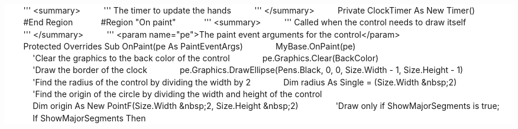 &nbsp;&nbsp;&nbsp;&nbsp;&nbsp;&nbsp;&nbsp;&nbsp;<span class="visualBasic__com">'''&nbsp;&lt;summary&gt;</span>&nbsp;
&nbsp;&nbsp;&nbsp;&nbsp;&nbsp;&nbsp;&nbsp;&nbsp;<span class="visualBasic__com">'''&nbsp;The&nbsp;timer&nbsp;to&nbsp;update&nbsp;the&nbsp;hands</span>&nbsp;
&nbsp;&nbsp;&nbsp;&nbsp;&nbsp;&nbsp;&nbsp;&nbsp;<span class="visualBasic__com">'''&nbsp;&lt;/summary&gt;</span>&nbsp;
&nbsp;&nbsp;&nbsp;&nbsp;&nbsp;&nbsp;&nbsp;&nbsp;<span class="visualBasic__keyword">Private</span>&nbsp;ClockTimer&nbsp;<span class="visualBasic__keyword">As</span>&nbsp;<span class="visualBasic__keyword">New</span>&nbsp;Timer()<span class="visualBasic__preproc">&nbsp;
&nbsp;
&nbsp;&nbsp;&nbsp;&nbsp;&nbsp;&nbsp;&nbsp;&nbsp;#End&nbsp;Region</span><span class="visualBasic__preproc">&nbsp;
&nbsp;
&nbsp;&nbsp;&nbsp;&nbsp;&nbsp;&nbsp;&nbsp;&nbsp;#Region&nbsp;&quot;On&nbsp;paint</span>&quot;&nbsp;
&nbsp;
&nbsp;&nbsp;&nbsp;&nbsp;&nbsp;&nbsp;&nbsp;&nbsp;<span class="visualBasic__com">'''&nbsp;&lt;summary&gt;</span>&nbsp;
&nbsp;&nbsp;&nbsp;&nbsp;&nbsp;&nbsp;&nbsp;&nbsp;<span class="visualBasic__com">'''&nbsp;Called&nbsp;when&nbsp;the&nbsp;control&nbsp;needs&nbsp;to&nbsp;draw&nbsp;itself</span>&nbsp;
&nbsp;&nbsp;&nbsp;&nbsp;&nbsp;&nbsp;&nbsp;&nbsp;<span class="visualBasic__com">'''&nbsp;&lt;/summary&gt;</span>&nbsp;
&nbsp;&nbsp;&nbsp;&nbsp;&nbsp;&nbsp;&nbsp;&nbsp;<span class="visualBasic__com">'''&nbsp;&lt;param&nbsp;name=&quot;pe&quot;&gt;The&nbsp;paint&nbsp;event&nbsp;arguments&nbsp;for&nbsp;the&nbsp;control&lt;/param&gt;</span>&nbsp;
&nbsp;&nbsp;&nbsp;&nbsp;&nbsp;&nbsp;&nbsp;&nbsp;<span class="visualBasic__keyword">Protected</span>&nbsp;<span class="visualBasic__keyword">Overrides</span>&nbsp;<span class="visualBasic__keyword">Sub</span>&nbsp;OnPaint(pe&nbsp;<span class="visualBasic__keyword">As</span>&nbsp;PaintEventArgs)&nbsp;
&nbsp;&nbsp;&nbsp;&nbsp;&nbsp;&nbsp;&nbsp;&nbsp;&nbsp;&nbsp;&nbsp;&nbsp;<span class="visualBasic__keyword">MyBase</span>.OnPaint(pe)&nbsp;
&nbsp;
&nbsp;&nbsp;&nbsp;&nbsp;&nbsp;&nbsp;&nbsp;&nbsp;&nbsp;&nbsp;&nbsp;&nbsp;<span class="visualBasic__com">'Clear&nbsp;the&nbsp;graphics&nbsp;to&nbsp;the&nbsp;back&nbsp;color&nbsp;of&nbsp;the&nbsp;control</span>&nbsp;
&nbsp;&nbsp;&nbsp;&nbsp;&nbsp;&nbsp;&nbsp;&nbsp;&nbsp;&nbsp;&nbsp;&nbsp;pe.Graphics.Clear(BackColor)&nbsp;
&nbsp;
&nbsp;&nbsp;&nbsp;&nbsp;&nbsp;&nbsp;&nbsp;&nbsp;&nbsp;&nbsp;&nbsp;&nbsp;<span class="visualBasic__com">'Draw&nbsp;the&nbsp;border&nbsp;of&nbsp;the&nbsp;clock</span>&nbsp;
&nbsp;&nbsp;&nbsp;&nbsp;&nbsp;&nbsp;&nbsp;&nbsp;&nbsp;&nbsp;&nbsp;&nbsp;pe.Graphics.DrawEllipse(Pens.Black,&nbsp;<span class="visualBasic__number">0</span>,&nbsp;<span class="visualBasic__number">0</span>,&nbsp;Size.Width&nbsp;-&nbsp;<span class="visualBasic__number">1</span>,&nbsp;Size.Height&nbsp;-&nbsp;<span class="visualBasic__number">1</span>)&nbsp;
&nbsp;
&nbsp;&nbsp;&nbsp;&nbsp;&nbsp;&nbsp;&nbsp;&nbsp;&nbsp;&nbsp;&nbsp;&nbsp;<span class="visualBasic__com">'Find&nbsp;the&nbsp;radius&nbsp;of&nbsp;the&nbsp;control&nbsp;by&nbsp;dividing&nbsp;the&nbsp;width&nbsp;by&nbsp;2</span>&nbsp;
&nbsp;&nbsp;&nbsp;&nbsp;&nbsp;&nbsp;&nbsp;&nbsp;&nbsp;&nbsp;&nbsp;&nbsp;<span class="visualBasic__keyword">Dim</span>&nbsp;radius&nbsp;<span class="visualBasic__keyword">As</span>&nbsp;<span class="visualBasic__keyword">Single</span>&nbsp;=&nbsp;(Size.Width&nbsp;\&nbsp;<span class="visualBasic__number">2</span>)&nbsp;
&nbsp;
&nbsp;&nbsp;&nbsp;&nbsp;&nbsp;&nbsp;&nbsp;&nbsp;&nbsp;&nbsp;&nbsp;&nbsp;<span class="visualBasic__com">'Find&nbsp;the&nbsp;origin&nbsp;of&nbsp;the&nbsp;circle&nbsp;by&nbsp;dividing&nbsp;the&nbsp;width&nbsp;and&nbsp;height&nbsp;of&nbsp;the&nbsp;control</span>&nbsp;
&nbsp;&nbsp;&nbsp;&nbsp;&nbsp;&nbsp;&nbsp;&nbsp;&nbsp;&nbsp;&nbsp;&nbsp;<span class="visualBasic__keyword">Dim</span>&nbsp;origin&nbsp;<span class="visualBasic__keyword">As</span>&nbsp;<span class="visualBasic__keyword">New</span>&nbsp;PointF(Size.Width&nbsp;\&nbsp;<span class="visualBasic__number">2</span>,&nbsp;Size.Height&nbsp;\&nbsp;<span class="visualBasic__number">2</span>)&nbsp;
&nbsp;
&nbsp;&nbsp;&nbsp;&nbsp;&nbsp;&nbsp;&nbsp;&nbsp;&nbsp;&nbsp;&nbsp;&nbsp;<span class="visualBasic__com">'Draw&nbsp;only&nbsp;if&nbsp;ShowMajorSegments&nbsp;is&nbsp;true;</span>&nbsp;
&nbsp;&nbsp;&nbsp;&nbsp;&nbsp;&nbsp;&nbsp;&nbsp;&nbsp;&nbsp;&nbsp;&nbsp;<span class="visualBasic__keyword">If</span>&nbsp;ShowMajorSegments&nbsp;<span class="visualBasic__keyword">Then</span>&nbsp;